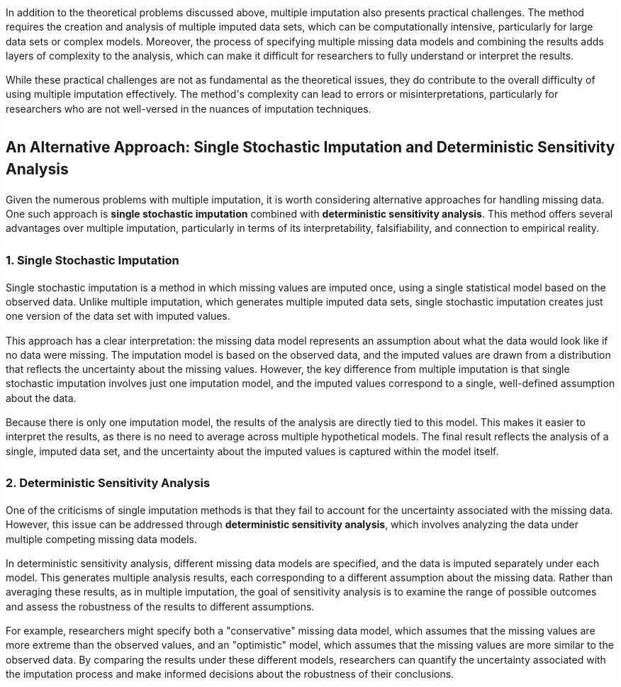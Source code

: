 In addition to the theoretical problems discussed above, multiple imputation also presents practical challenges. The method requires the creation and analysis of multiple imputed data sets, which can be computationally intensive, particularly for large data sets or complex models. Moreover, the process of specifying multiple missing data models and combining the results adds layers of complexity to the analysis, which can make it difficult for researchers to fully understand or interpret the results.

While these practical challenges are not as fundamental as the theoretical issues, they do contribute to the overall difficulty of using multiple imputation effectively. The method's complexity can lead to errors or misinterpretations, particularly for researchers who are not well-versed in the nuances of imputation techniques.

## An Alternative Approach: Single Stochastic Imputation and Deterministic Sensitivity Analysis

Given the numerous problems with multiple imputation, it is worth considering alternative approaches for handling missing data. One such approach is **single stochastic imputation** combined with **deterministic sensitivity analysis**. This method offers several advantages over multiple imputation, particularly in terms of its interpretability, falsifiability, and connection to empirical reality.

### 1. Single Stochastic Imputation

Single stochastic imputation is a method in which missing values are imputed once, using a single statistical model based on the observed data. Unlike multiple imputation, which generates multiple imputed data sets, single stochastic imputation creates just one version of the data set with imputed values.

This approach has a clear interpretation: the missing data model represents an assumption about what the data would look like if no data were missing. The imputation model is based on the observed data, and the imputed values are drawn from a distribution that reflects the uncertainty about the missing values. However, the key difference from multiple imputation is that single stochastic imputation involves just one imputation model, and the imputed values correspond to a single, well-defined assumption about the data.

Because there is only one imputation model, the results of the analysis are directly tied to this model. This makes it easier to interpret the results, as there is no need to average across multiple hypothetical models. The final result reflects the analysis of a single, imputed data set, and the uncertainty about the imputed values is captured within the model itself.

### 2. Deterministic Sensitivity Analysis

One of the criticisms of single imputation methods is that they fail to account for the uncertainty associated with the missing data. However, this issue can be addressed through **deterministic sensitivity analysis**, which involves analyzing the data under multiple competing missing data models.

In deterministic sensitivity analysis, different missing data models are specified, and the data is imputed separately under each model. This generates multiple analysis results, each corresponding to a different assumption about the missing data. Rather than averaging these results, as in multiple imputation, the goal of sensitivity analysis is to examine the range of possible outcomes and assess the robustness of the results to different assumptions.

For example, researchers might specify both a "conservative" missing data model, which assumes that the missing values are more extreme than the observed values, and an "optimistic" model, which assumes that the missing values are more similar to the observed data. By comparing the results under these different models, researchers can quantify the uncertainty associated with the imputation process and make informed decisions about the robustness of their conclusions.
